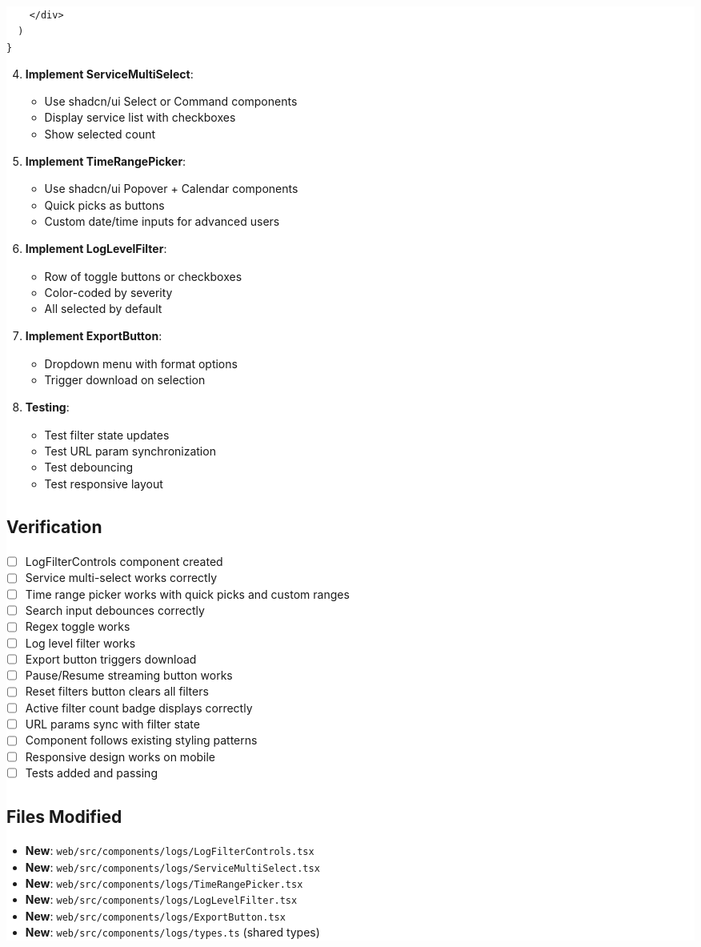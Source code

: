    ```tsx
       </div>
     )
   }
   ```

4. **Implement ServiceMultiSelect**:
   - Use shadcn/ui Select or Command components
   - Display service list with checkboxes
   - Show selected count

5. **Implement TimeRangePicker**:
   - Use shadcn/ui Popover + Calendar components
   - Quick picks as buttons
   - Custom date/time inputs for advanced users

6. **Implement LogLevelFilter**:
   - Row of toggle buttons or checkboxes
   - Color-coded by severity
   - All selected by default

7. **Implement ExportButton**:
   - Dropdown menu with format options
   - Trigger download on selection

8. **Testing**:
   - Test filter state updates
   - Test URL param synchronization
   - Test debouncing
   - Test responsive layout

## Verification

- [ ] LogFilterControls component created
- [ ] Service multi-select works correctly
- [ ] Time range picker works with quick picks and custom ranges
- [ ] Search input debounces correctly
- [ ] Regex toggle works
- [ ] Log level filter works
- [ ] Export button triggers download
- [ ] Pause/Resume streaming button works
- [ ] Reset filters button clears all filters
- [ ] Active filter count badge displays correctly
- [ ] URL params sync with filter state
- [ ] Component follows existing styling patterns
- [ ] Responsive design works on mobile
- [ ] Tests added and passing

## Files Modified

- **New**: `web/src/components/logs/LogFilterControls.tsx`
- **New**: `web/src/components/logs/ServiceMultiSelect.tsx`
- **New**: `web/src/components/logs/TimeRangePicker.tsx`
- **New**: `web/src/components/logs/LogLevelFilter.tsx`
- **New**: `web/src/components/logs/ExportButton.tsx`
- **New**: `web/src/components/logs/types.ts` (shared types)
